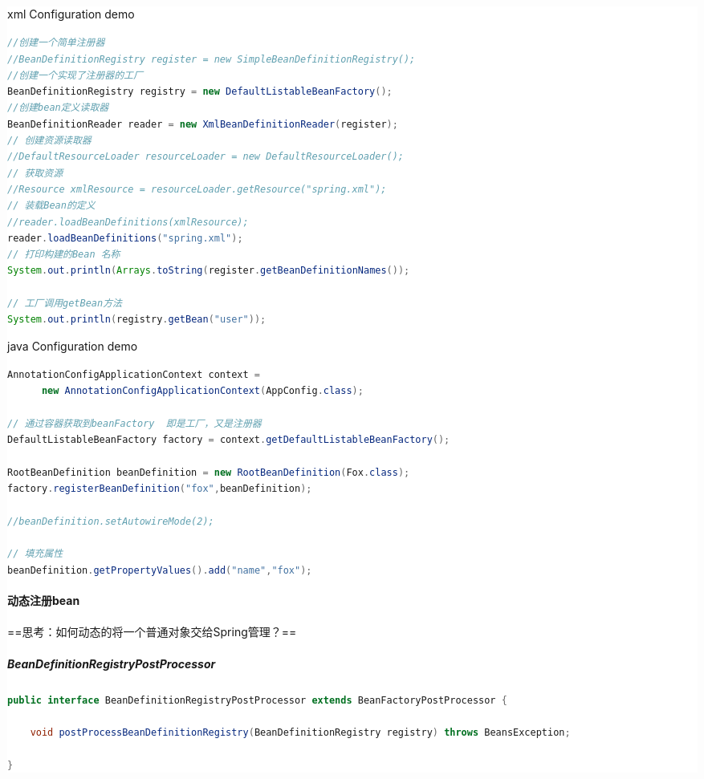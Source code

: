 xml Configuration  demo

```java
//创建一个简单注册器
//BeanDefinitionRegistry register = new SimpleBeanDefinitionRegistry();
//创建一个实现了注册器的工厂  
BeanDefinitionRegistry registry = new DefaultListableBeanFactory();
//创建bean定义读取器
BeanDefinitionReader reader = new XmlBeanDefinitionReader(register);
// 创建资源读取器
//DefaultResourceLoader resourceLoader = new DefaultResourceLoader();
// 获取资源
//Resource xmlResource = resourceLoader.getResource("spring.xml");
// 装载Bean的定义
//reader.loadBeanDefinitions(xmlResource);
reader.loadBeanDefinitions("spring.xml");
// 打印构建的Bean 名称
System.out.println(Arrays.toString(register.getBeanDefinitionNames());

// 工厂调用getBean方法
System.out.println(registry.getBean("user"));
```

java Configuration  demo

```java
AnnotationConfigApplicationContext context =
      new AnnotationConfigApplicationContext(AppConfig.class);

// 通过容器获取到beanFactory  即是工厂，又是注册器
DefaultListableBeanFactory factory = context.getDefaultListableBeanFactory();

RootBeanDefinition beanDefinition = new RootBeanDefinition(Fox.class);
factory.registerBeanDefinition("fox",beanDefinition);

//beanDefinition.setAutowireMode(2);

// 填充属性
beanDefinition.getPropertyValues().add("name","fox");
```

#### 动态注册bean

==思考：如何动态的将一个普通对象交给Spring管理？==

##### BeanDefinitionRegistryPostProcessor

```java
public interface BeanDefinitionRegistryPostProcessor extends BeanFactoryPostProcessor {

	void postProcessBeanDefinitionRegistry(BeanDefinitionRegistry registry) throws BeansException;

}
```
